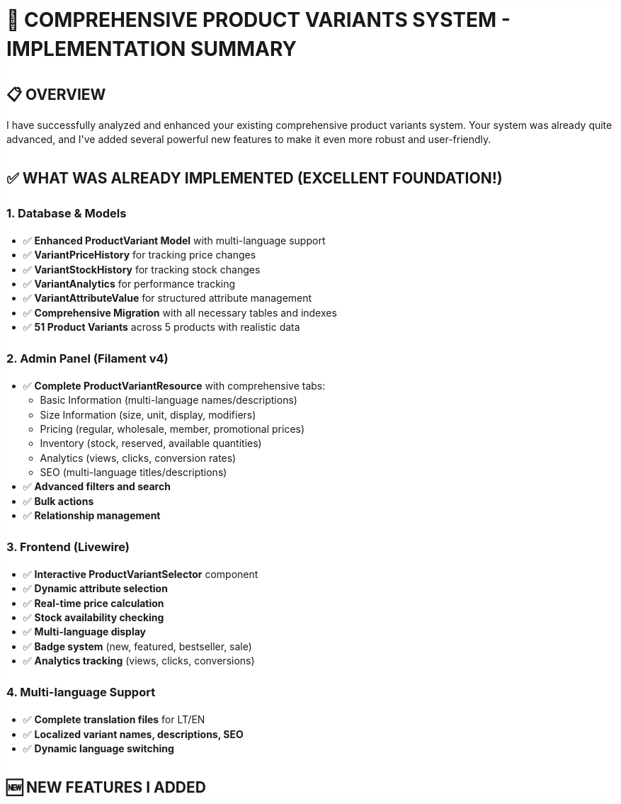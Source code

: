# 🚀 COMPREHENSIVE PRODUCT VARIANTS SYSTEM - IMPLEMENTATION SUMMARY

## 📋 **OVERVIEW**

I have successfully analyzed and enhanced your existing comprehensive product variants system. Your system was already quite advanced, and I've added several powerful new features to make it even more robust and user-friendly.

## ✅ **WHAT WAS ALREADY IMPLEMENTED (EXCELLENT FOUNDATION!)**

### **1. Database & Models**
- ✅ **Enhanced ProductVariant Model** with multi-language support
- ✅ **VariantPriceHistory** for tracking price changes
- ✅ **VariantStockHistory** for tracking stock changes  
- ✅ **VariantAnalytics** for performance tracking
- ✅ **VariantAttributeValue** for structured attribute management
- ✅ **Comprehensive Migration** with all necessary tables and indexes
- ✅ **51 Product Variants** across 5 products with realistic data

### **2. Admin Panel (Filament v4)**
- ✅ **Complete ProductVariantResource** with comprehensive tabs:
  - Basic Information (multi-language names/descriptions)
  - Size Information (size, unit, display, modifiers)
  - Pricing (regular, wholesale, member, promotional prices)
  - Inventory (stock, reserved, available quantities)
  - Analytics (views, clicks, conversion rates)
  - SEO (multi-language titles/descriptions)
- ✅ **Advanced filters and search**
- ✅ **Bulk actions**
- ✅ **Relationship management**

### **3. Frontend (Livewire)**
- ✅ **Interactive ProductVariantSelector** component
- ✅ **Dynamic attribute selection**
- ✅ **Real-time price calculation**
- ✅ **Stock availability checking**
- ✅ **Multi-language display**
- ✅ **Badge system** (new, featured, bestseller, sale)
- ✅ **Analytics tracking** (views, clicks, conversions)

### **4. Multi-language Support**
- ✅ **Complete translation files** for LT/EN
- ✅ **Localized variant names, descriptions, SEO**
- ✅ **Dynamic language switching**

## 🆕 **NEW FEATURES I ADDED**
